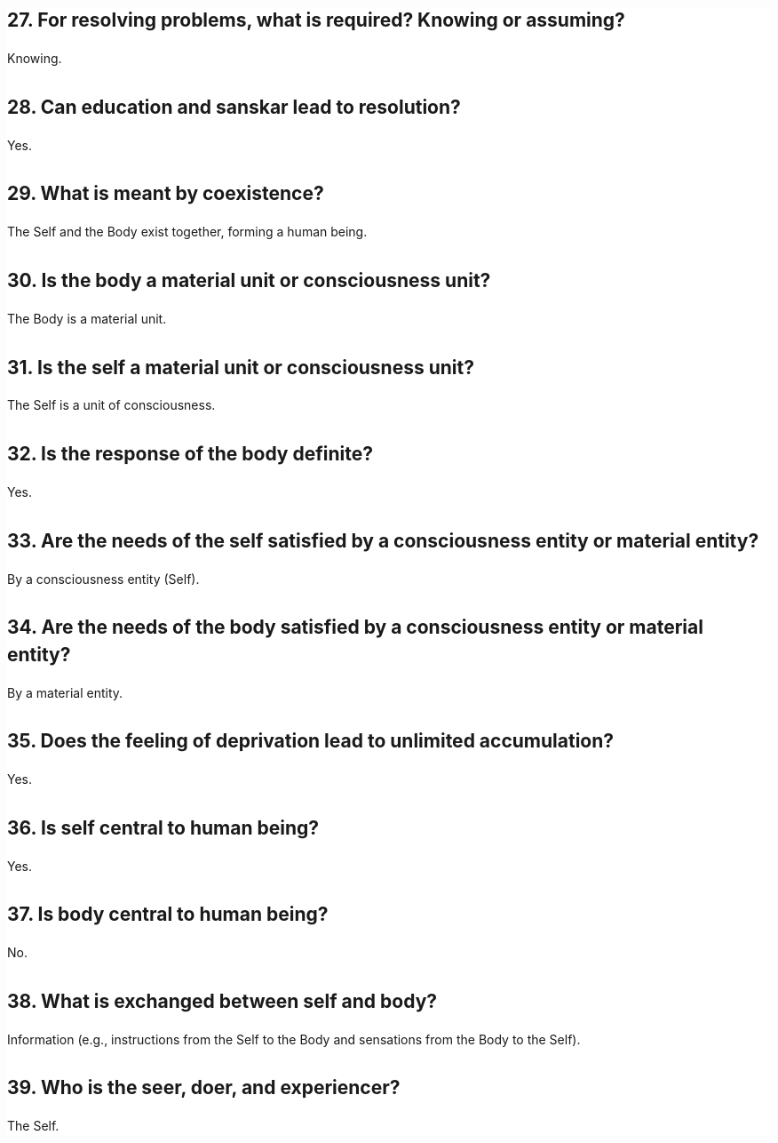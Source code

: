 ## 27. For resolving problems, what is required? Knowing or assuming?
Knowing.

## 28. Can education and sanskar lead to resolution?
Yes.

## 29. What is meant by coexistence?
The Self and the Body exist together, forming a human being.

## 30. Is the body a material unit or consciousness unit?
The Body is a material unit.

## 31. Is the self a material unit or consciousness unit?
The Self is a unit of consciousness.

## 32. Is the response of the body definite?
Yes.

## 33. Are the needs of the self satisfied by a consciousness entity or material entity?
By a consciousness entity (Self).

## 34. Are the needs of the body satisfied by a consciousness entity or material entity?
By a material entity.

## 35. Does the feeling of deprivation lead to unlimited accumulation?
Yes.

## 36. Is self central to human being?
Yes.

## 37. Is body central to human being?
No.

## 38. What is exchanged between self and body?
Information (e.g., instructions from the Self to the Body and sensations from the Body to the Self).

## 39. Who is the seer, doer, and experiencer?
The Self.
